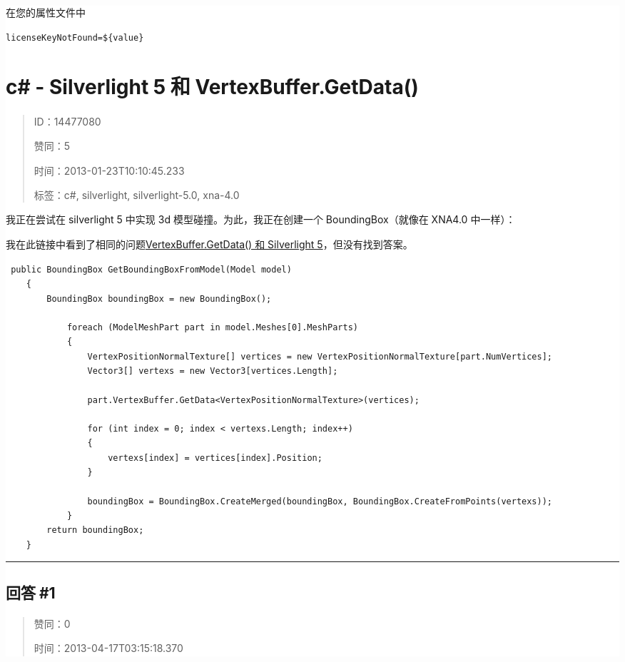 在您的属性文件中

```
licenseKeyNotFound=${value} 
```

# c# - Silverlight 5 和 VertexBuffer.GetData()

> ID：14477080
> 
> 赞同：5
> 
> 时间：2013-01-23T10:10:45.233
> 
> 标签：c#, silverlight, silverlight-5.0, xna-4.0

我正在尝试在 silverlight 5 中实现 3d 模型碰撞。为此，我正在创建一个 BoundingBox（就像在 XNA4.0 中一样）：

我在此链接中看到了相同的问题[VertexBuffer.GetData() 和 Silverlight 5](https://stackoverflow.com/questions/11224771/vertexbuffer-getdata-and-silverlight-5)，但没有找到答案。

```
 public BoundingBox GetBoundingBoxFromModel(Model model)
    {            
        BoundingBox boundingBox = new BoundingBox();

            foreach (ModelMeshPart part in model.Meshes[0].MeshParts)
            {
                VertexPositionNormalTexture[] vertices = new VertexPositionNormalTexture[part.NumVertices];
                Vector3[] vertexs = new Vector3[vertices.Length];

                part.VertexBuffer.GetData<VertexPositionNormalTexture>(vertices);                    

                for (int index = 0; index < vertexs.Length; index++)
                {
                    vertexs[index] = vertices[index].Position;
                }

                boundingBox = BoundingBox.CreateMerged(boundingBox, BoundingBox.CreateFromPoints(vertexs));
            }            
        return boundingBox;
    } 
```

* * *

## 回答 #1

> 赞同：0
> 
> 时间：2013-04-17T03:15:18.370
